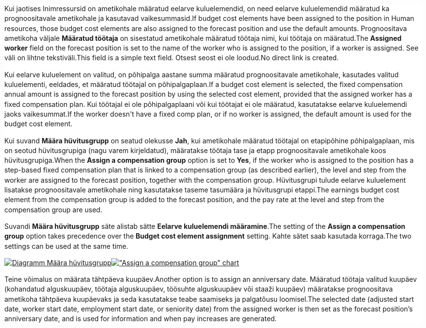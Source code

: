 <span data-ttu-id="d8ab0-198">Kui jaotises Inimressursid on ametikohale määratud eelarve kuluelemendid, on need eelarve kuluelemendid määratud ka prognoositavale ametikohale ja kasutavad vaikesummasid.</span><span class="sxs-lookup"><span data-stu-id="d8ab0-198">If budget cost elements have been assigned to the position in Human resources, those budget cost elements are also assigned to the forecast position and use the default amounts.</span></span> <span data-ttu-id="d8ab0-199">Prognoositava ametikoha väljale **Määratud töötaja** on sisestatud ametikohale määratud töötaja nimi, kui töötaja on määratud.</span><span class="sxs-lookup"><span data-stu-id="d8ab0-199">The **Assigned worker** field on the forecast position is set to the name of the worker who is assigned to the position, if a worker is assigned.</span></span> <span data-ttu-id="d8ab0-200">See väli on lihtne tekstiväli.</span><span class="sxs-lookup"><span data-stu-id="d8ab0-200">This field is a simple text field.</span></span> <span data-ttu-id="d8ab0-201">Otsest seost ei ole loodud.</span><span class="sxs-lookup"><span data-stu-id="d8ab0-201">No direct link is created.</span></span> 

<span data-ttu-id="d8ab0-202">Kui eelarve kuluelement on valitud, on põhipalga aastane summa määratud prognoositavale ametikohale, kasutades valitud kuluelementi, eeldades, et määratud töötajal on põhipalgaplaan.</span><span class="sxs-lookup"><span data-stu-id="d8ab0-202">If a budget cost element is selected, the fixed compensation annual amount is assigned to the forecast position by using the selected cost element, provided that the assigned worker has a fixed compensation plan.</span></span> <span data-ttu-id="d8ab0-203">Kui töötajal ei ole põhipalgaplaani või kui töötajat ei ole määratud, kasutatakse eelarve kuluelemendi jaoks vaikesummat.</span><span class="sxs-lookup"><span data-stu-id="d8ab0-203">If the worker doesn't have a fixed comp plan, or if no worker is assigned, the default amount is used for the budget cost element.</span></span> 

<span data-ttu-id="d8ab0-204">Kui suvand **Määra hüvitusgrupp** on seatud olekusse **Jah**, kui ametikohale määratud töötajal on etapipõhine põhipalgaplaan, mis on seotud hüvitusgrupiga (nagu varem kirjeldatud), määratakse töötaja tase ja etapp prognoositavale ametikohale koos hüvitusgrupiga.</span><span class="sxs-lookup"><span data-stu-id="d8ab0-204">When the **Assign a compensation group** option is set to **Yes**, if the worker who is assigned to the position has a step-based fixed compensation plan that is linked to a compensation group (as described earlier), the level and step from the worker are assigned to the forecast position, together with the compensation group.</span></span> <span data-ttu-id="d8ab0-205">Hüvitusgrupi tulude eelarve kuluelement lisatakse prognoositavale ametikohale ning kasutatakse taseme tasumäära ja hüvitusgrupi etappi.</span><span class="sxs-lookup"><span data-stu-id="d8ab0-205">The earnings budget cost element from the compensation group is added to the forecast position, and the pay rate at the level and step from the compensation group are used.</span></span> 

<span data-ttu-id="d8ab0-206">Suvandi **Määra hüvitusgrupp** säte alistab sätte **Eelarve kuluelemendi määramine**.</span><span class="sxs-lookup"><span data-stu-id="d8ab0-206">The setting of the **Assign a compensation group** option takes precedence over the **Budget cost element assignment** setting.</span></span> <span data-ttu-id="d8ab0-207">Kahte sätet saab kasutada korraga.</span><span class="sxs-lookup"><span data-stu-id="d8ab0-207">The two settings can be used at the same time.</span></span> 

<span data-ttu-id="d8ab0-208">[![Diagramm Määra hüvitusgrupp](./media/graphic4.png)](./media/graphic4.png)</span><span class="sxs-lookup"><span data-stu-id="d8ab0-208">[!["Assign a compensation group" chart](./media/graphic4.png)](./media/graphic4.png)</span></span> 

<span data-ttu-id="d8ab0-209">Teine võimalus on määrata tähtpäeva kuupäev.</span><span class="sxs-lookup"><span data-stu-id="d8ab0-209">Another option is to assign an anniversary date.</span></span> <span data-ttu-id="d8ab0-210">Määratud töötaja valitud kuupäev (kohandatud alguskuupäev, töötaja alguskuupäev, töösuhte alguskuupäev või staaži kuupäev) määratakse prognoositava ametikoha tähtpäeva kuupäevaks ja seda kasutatakse teabe saamiseks ja palgatõusu loomisel.</span><span class="sxs-lookup"><span data-stu-id="d8ab0-210">The selected date (adjusted start date, worker start date, employment start date, or seniority date) from the assigned worker is then set as the forecast position’s anniversary date, and is used for information and when pay increases are generated.</span></span>
